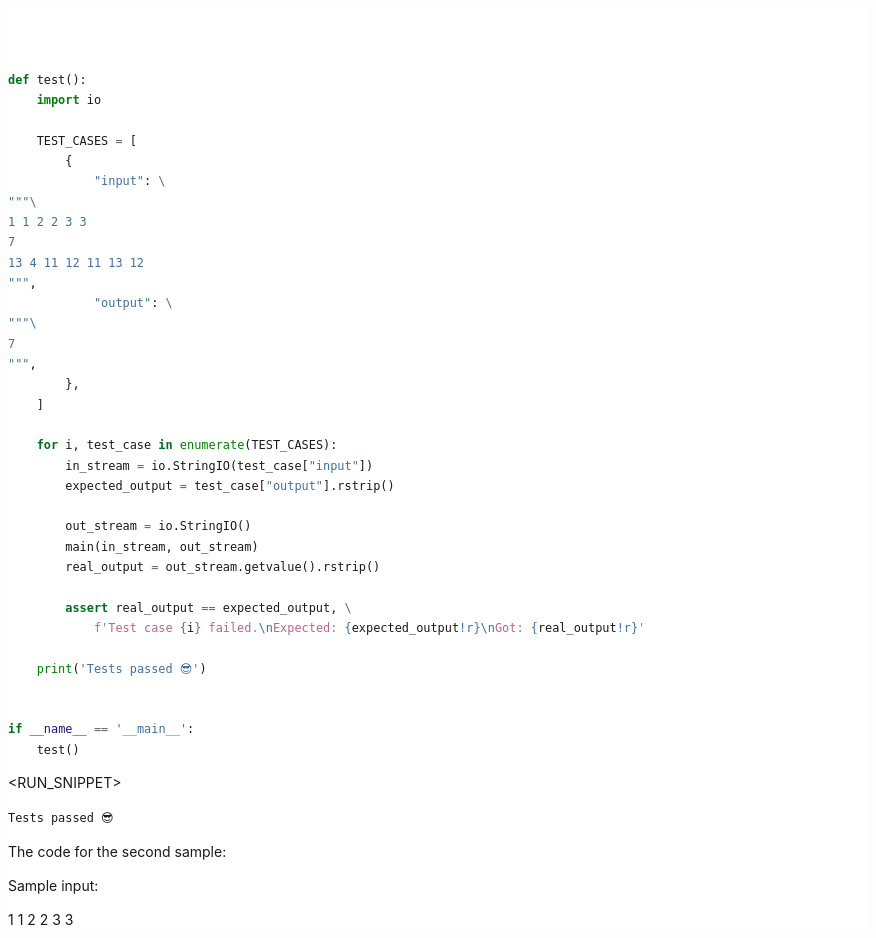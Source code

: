 ```python



def test():
    import io

    TEST_CASES = [
        {
            "input": \
"""\
1 1 2 2 3 3
7
13 4 11 12 11 13 12
""",
            "output": \
"""\
7
""",
        }, 
    ]

    for i, test_case in enumerate(TEST_CASES):
        in_stream = io.StringIO(test_case["input"])
        expected_output = test_case["output"].rstrip()

        out_stream = io.StringIO()
        main(in_stream, out_stream)
        real_output = out_stream.getvalue().rstrip()

        assert real_output == expected_output, \
            f'Test case {i} failed.\nExpected: {expected_output!r}\nGot: {real_output!r}'

    print('Tests passed 😎')


if __name__ == '__main__':
    test()


```

<RUN_SNIPPET>
```output
Tests passed 😎

```

The code for the second sample:

Sample input:

1 1 2 2 3 3
